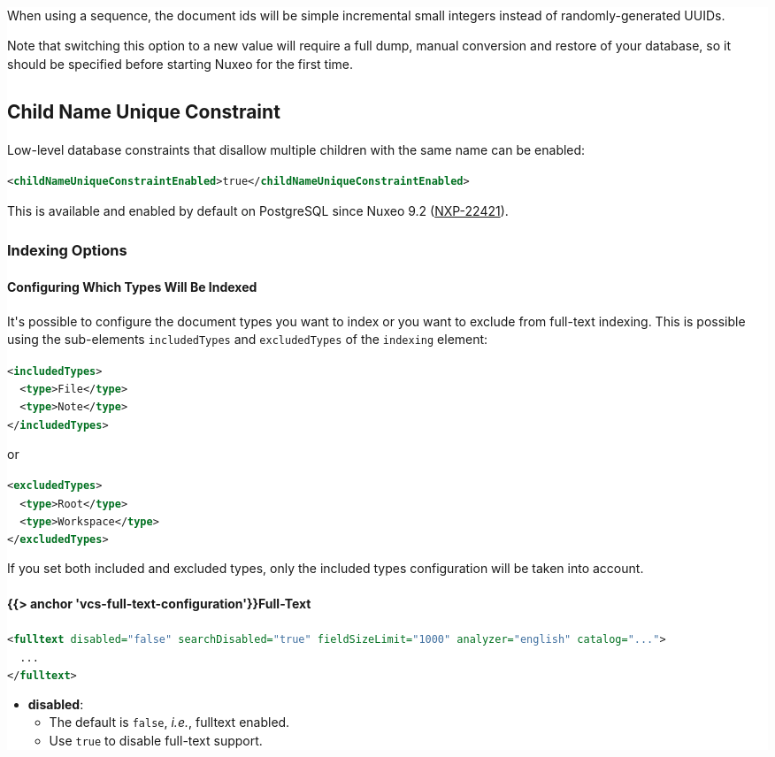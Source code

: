 When using a sequence, the document ids will be simple incremental small integers instead of randomly-generated UUIDs.

Note that switching this option to a new value will require a full dump, manual conversion and restore of your database, so it should be specified before starting Nuxeo for the first time.

## Child Name Unique Constraint

Low-level database constraints that disallow multiple children with the same name can be enabled:

```xml
<childNameUniqueConstraintEnabled>true</childNameUniqueConstraintEnabled>
```

This is available and enabled by default on PostgreSQL since Nuxeo 9.2 ([NXP-22421](https://jira.nuxeo.com/browse/NXP-22421)).

### Indexing Options

#### Configuring Which Types Will Be Indexed

It's possible to configure the document types you want to index or you want to exclude from full-text indexing. This is possible using the sub-elements `includedTypes` and `excludedTypes` of the `indexing` element:

```xml
<includedTypes>
  <type>File</type>
  <type>Note</type>
</includedTypes>
```

or

```xml
<excludedTypes>
  <type>Root</type>
  <type>Workspace</type>
</excludedTypes>
```

If you set both included and excluded types, only the included types configuration will be taken into account.

#### {{> anchor 'vcs-full-text-configuration'}}Full-Text

```xml
<fulltext disabled="false" searchDisabled="true" fieldSizeLimit="1000" analyzer="english" catalog="...">
  ...
</fulltext>
```

- **disabled**:
  * The default is `false`, _i.e._, fulltext enabled.
  * Use `true` to disable full-text support.
